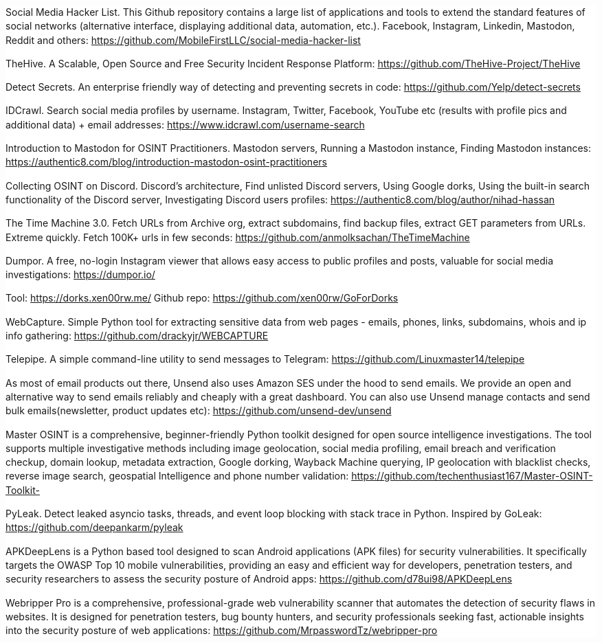 Social Media Hacker List. This Github repository contains a large list of applications and tools to extend the standard features of social networks (alternative interface, displaying additional data, automation, etc.). Facebook, Instagram, Linkedin, Mastodon, Reddit and others: https://github.com/MobileFirstLLC/social-media-hacker-list

TheHive. A Scalable, Open Source and Free Security Incident Response Platform: https://github.com/TheHive-Project/TheHive

Detect Secrets. An enterprise friendly way of detecting and preventing secrets in code: https://github.com/Yelp/detect-secrets

IDCrawl. Search social media profiles by username. Instagram, Twitter, Facebook, YouTube etc (results with profile pics and additional data) + email addresses: https://www.idcrawl.com/username-search

Introduction to Mastodon for OSINT Practitioners. Mastodon servers, Running a Mastodon instance, Finding Mastodon instances: https://authentic8.com/blog/introduction-mastodon-osint-practitioners

Collecting OSINT on Discord. Discord’s architecture, Find unlisted Discord servers, Using Google dorks, Using the built-in search functionality of the Discord server, Investigating Discord users profiles: https://authentic8.com/blog/author/nihad-hassan

The Time Machine 3.0. Fetch URLs from Archive org, extract subdomains, find backup files, extract GET parameters from URLs. Extreme quickly. Fetch 100K+ urls in few seconds: https://github.com/anmolksachan/TheTimeMachine

Dumpor. A free, no-login Instagram viewer that allows easy access to public profiles and posts, valuable for social media investigations: https://dumpor.io/

Tool: https://dorks.xen00rw.me/
Github repo: https://github.com/xen00rw/GoForDorks

WebCapture. Simple Python tool for extracting sensitive data from web pages - emails, phones, links, subdomains, whois and ip info gathering: https://github.com/drackyjr/WEBCAPTURE

Telepipe. A simple command-line utility to send messages to Telegram: https://github.com/Linuxmaster14/telepipe

As most of email products out there, Unsend also uses Amazon SES under the hood to send emails. We provide an open and alternative way to send emails reliably and cheaply with a great dashboard. You can also use Unsend manage contacts and send bulk emails(newsletter, product updates etc): https://github.com/unsend-dev/unsend

Master OSINT is a comprehensive, beginner-friendly Python toolkit designed for open source intelligence investigations. The tool supports multiple investigative methods including image geolocation, social media profiling, email breach and verification checkup, domain lookup, metadata extraction, Google dorking, Wayback Machine querying, IP geolocation with blacklist checks, reverse image search, geospatial Intelligence and phone number validation: https://github.com/techenthusiast167/Master-OSINT-Toolkit-

PyLeak. Detect leaked asyncio tasks, threads, and event loop blocking with stack trace in Python. Inspired by GoLeak: https://github.com/deepankarm/pyleak

APKDeepLens is a Python based tool designed to scan Android applications (APK files) for security vulnerabilities. It specifically targets the OWASP Top 10 mobile vulnerabilities, providing an easy and efficient way for developers, penetration testers, and security researchers to assess the security posture of Android apps: https://github.com/d78ui98/APKDeepLens

Webripper Pro is a comprehensive, professional-grade web vulnerability scanner that automates the detection of security flaws in websites. It is designed for penetration testers, bug bounty hunters, and security professionals seeking fast, actionable insights into the security posture of web applications: https://github.com/MrpasswordTz/webripper-pro
